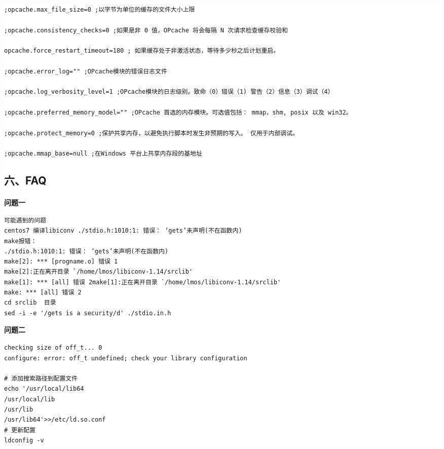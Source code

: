 ```
;opcache.max_file_size=0 ;以字节为单位的缓存的文件大小上限

;opcache.consistency_checks=0 ;如果是非 0 值，OPcache 将会每隔 N 次请求检查缓存校验和

opcache.force_restart_timeout=180 ; 如果缓存处于非激活状态，等待多少秒之后计划重启。

;opcache.error_log="" ;OPcache模块的错误日志文件

;opcache.log_verbosity_level=1 ;OPcache模块的日志级别。致命（0）错误（1) 警告（2）信息（3）调试（4）

;opcache.preferred_memory_model="" ;OPcache 首选的内存模块。可选值包括： mmap，shm, posix 以及 win32。

;opcache.protect_memory=0 ;保护共享内存，以避免执行脚本时发生非预期的写入。 仅用于内部调试。

;opcache.mmap_base=null ;在Windows 平台上共享内存段的基地址
```

## 六、FAQ

**问题一**

```
可能遇到的问题
centos7 编译libiconv ./stdio.h:1010:1: 错误： ‘gets’未声明(不在函数内)
make报错：
./stdio.h:1010:1: 错误： ‘gets’未声明(不在函数内)
make[2]: *** [progname.o] 错误 1
make[2]:正在离开目录 `/home/lmos/libiconv-1.14/srclib'
make[1]: *** [all] 错误 2make[1]:正在离开目录 `/home/lmos/libiconv-1.14/srclib'
make: *** [all] 错误 2
cd srclib  目录
sed -i -e '/gets is a security/d' ./stdio.in.h
```

**问题二**

```
checking size of off_t... 0
configure: error: off_t undefined; check your library configuration

# 添加搜索路径到配置文件
echo '/usr/local/lib64
/usr/local/lib
/usr/lib
/usr/lib64'>>/etc/ld.so.conf
# 更新配置
ldconfig -v
```
